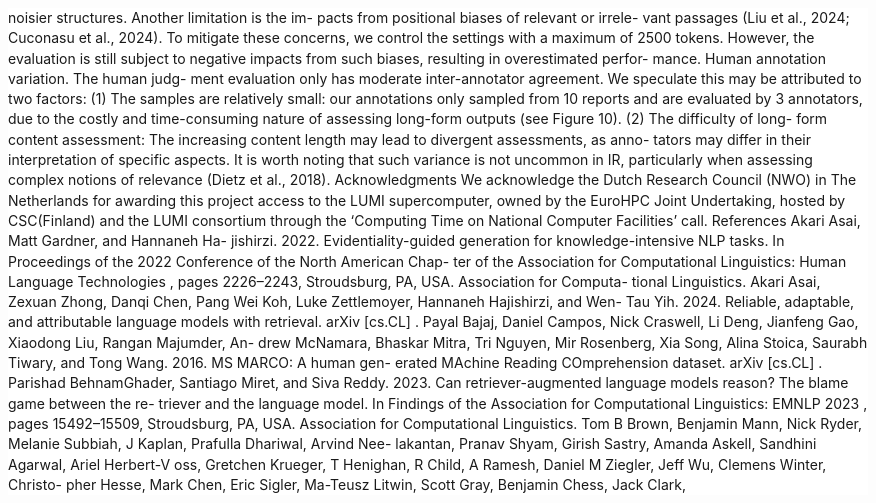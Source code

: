 noisier structures. Another limitation is the im-
pacts from positional biases of relevant or irrele-
vant passages (Liu et al., 2024; Cuconasu et al.,
2024). To mitigate these concerns, we control the
settings with a maximum of 2500 tokens. However,
the evaluation is still subject to negative impacts
from such biases, resulting in overestimated perfor-
mance.
Human annotation variation. The human judg-
ment evaluation only has moderate inter-annotator
agreement. We speculate this may be attributed to
two factors: (1) The samples are relatively small:
our annotations only sampled from 10 reports and
are evaluated by 3 annotators, due to the costly
and time-consuming nature of assessing long-form
outputs (see Figure 10). (2) The difficulty of long-
form content assessment: The increasing content
length may lead to divergent assessments, as anno-
tators may differ in their interpretation of specific
aspects. It is worth noting that such variance is
not uncommon in IR, particularly when assessing
complex notions of relevance (Dietz et al., 2018).
Acknowledgments
We acknowledge the Dutch Research Council
(NWO) in The Netherlands for awarding this
project access to the LUMI supercomputer, owned
by the EuroHPC Joint Undertaking, hosted by CSC(Finland) and the LUMI consortium through the
‘Computing Time on National Computer Facilities’
call.
References
Akari Asai, Matt Gardner, and Hannaneh Ha-
jishirzi. 2022. Evidentiality-guided generation for
knowledge-intensive NLP tasks. In Proceedings of
the 2022 Conference of the North American Chap-
ter of the Association for Computational Linguistics:
Human Language Technologies , pages 2226–2243,
Stroudsburg, PA, USA. Association for Computa-
tional Linguistics.
Akari Asai, Zexuan Zhong, Danqi Chen, Pang Wei Koh,
Luke Zettlemoyer, Hannaneh Hajishirzi, and Wen-
Tau Yih. 2024. Reliable, adaptable, and attributable
language models with retrieval. arXiv [cs.CL] .
Payal Bajaj, Daniel Campos, Nick Craswell, Li Deng,
Jianfeng Gao, Xiaodong Liu, Rangan Majumder, An-
drew McNamara, Bhaskar Mitra, Tri Nguyen, Mir
Rosenberg, Xia Song, Alina Stoica, Saurabh Tiwary,
and Tong Wang. 2016. MS MARCO: A human gen-
erated MAchine Reading COmprehension dataset.
arXiv [cs.CL] .
Parishad BehnamGhader, Santiago Miret, and Siva
Reddy. 2023. Can retriever-augmented language
models reason? The blame game between the re-
triever and the language model. In Findings of the
Association for Computational Linguistics: EMNLP
2023 , pages 15492–15509, Stroudsburg, PA, USA.
Association for Computational Linguistics.
Tom B Brown, Benjamin Mann, Nick Ryder, Melanie
Subbiah, J Kaplan, Prafulla Dhariwal, Arvind Nee-
lakantan, Pranav Shyam, Girish Sastry, Amanda
Askell, Sandhini Agarwal, Ariel Herbert-V oss,
Gretchen Krueger, T Henighan, R Child, A Ramesh,
Daniel M Ziegler, Jeff Wu, Clemens Winter, Christo-
pher Hesse, Mark Chen, Eric Sigler, Ma-Teusz
Litwin, Scott Gray, Benjamin Chess, Jack Clark,